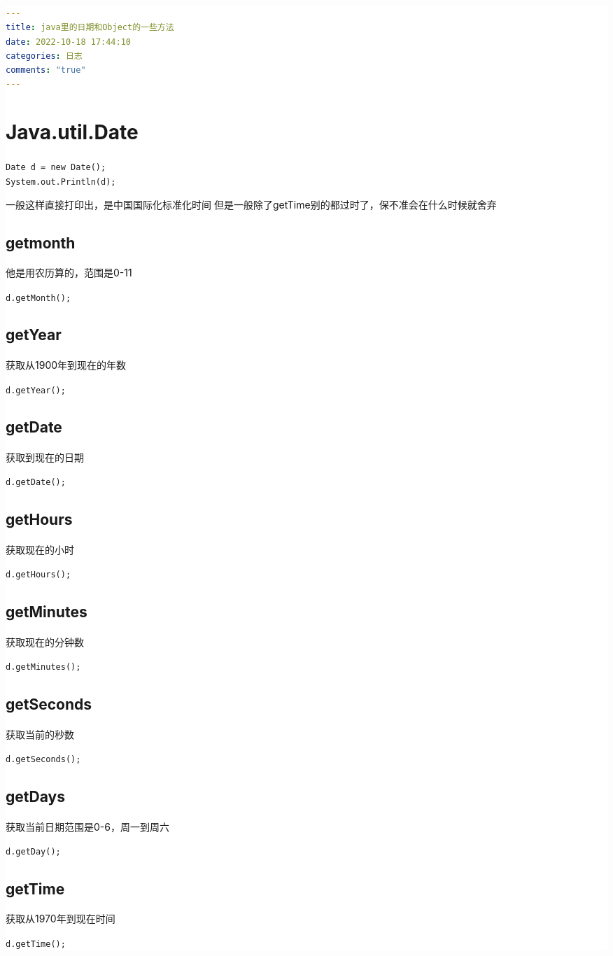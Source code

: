 ```yaml
---
title: java里的日期和Object的一些方法
date: 2022-10-18 17:44:10
categories: 日志
comments: "true"
---
```


# Java.util.Date #



```
Date d = new Date();
System.out.Println(d);
```
一般这样直接打印出，是中国国际化标准化时间
但是一般除了getTime别的都过时了，保不准会在什么时候就舍弃
## getmonth ##
他是用农历算的，范围是0-11
```
d.getMonth();
```
## getYear ##
获取从1900年到现在的年数
```
d.getYear();
```
## getDate ##
获取到现在的日期
```
d.getDate();
```
## getHours ##
获取现在的小时
```
d.getHours();
```
## getMinutes ##
获取现在的分钟数
```
d.getMinutes();
```
## getSeconds ##
获取当前的秒数
```
d.getSeconds();
```
## getDays ##
获取当前日期范围是0-6，周一到周六
```
d.getDay();
```
## getTime ##
获取从1970年到现在时间
```
d.getTime();
```